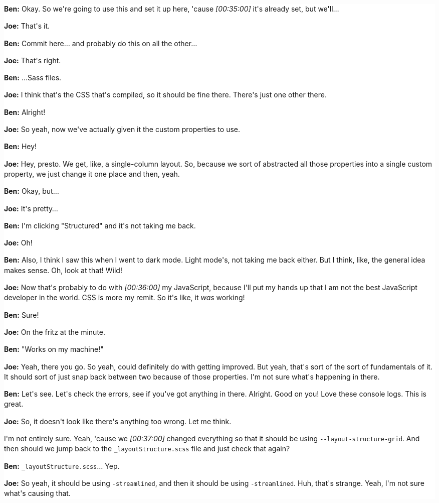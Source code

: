 **Ben:** Okay. So we're going to use this and set it up here, 'cause <i class="timecode">[00:35:00]</i> it's already set, but we'll…

**Joe:** That's it.

**Ben:** Commit here… and probably do this on all the other…

**Joe:**  That's right.

**Ben:**  …Sass files.

**Joe:** I think that's the CSS that's compiled, so it should be fine there. There's just one other there. 

**Ben:** Alright! 

**Joe:** So yeah, now we've actually given it the custom properties to use.

**Ben:** Hey!

**Joe:** Hey, presto. We get, like, a single-column layout. So, because we sort of abstracted all those properties into a single custom property, we just change it one place and then, yeah.

**Ben:** Okay, but… 

**Joe:** It's pretty…

**Ben:** I'm clicking "Structured" and it's not taking me back.

**Joe:** Oh!

**Ben:** Also, I think I saw this when I went to dark mode. Light mode's, not taking me back either. But I think, like, the general idea makes sense. Oh, look at that! Wild! 

**Joe:** Now that's probably to do with <i class="timecode">[00:36:00]</i> my JavaScript, because I'll put my hands up that I am not the best JavaScript developer in the world. CSS is more my remit. So it's like, it *was* working!

**Ben:** Sure!

**Joe:** On the fritz at the minute.

**Ben:** "Works on my machine!"

**Joe:** Yeah, there you go. So yeah, could definitely do with getting improved. But yeah, that's sort of the sort of fundamentals of it. It should sort of just snap back between two because of those properties. I'm not sure what's happening in there. 

**Ben:** Let's see. Let's check the errors, see if you've got anything in there. Alright. Good on you! Love these console logs. This is great. 

**Joe:** So, it doesn't look like there's anything too wrong. Let me think.

I'm not entirely sure. Yeah, 'cause we <i class="timecode">[00:37:00]</i> changed everything so that it should be using `--layout-structure-grid`. And then should we jump back to the `_layoutStructure.scss` file and just check that again? 

**Ben:** `_layoutStructure.scss`… Yep. 

**Joe:** So yeah, it should be using `-streamlined`, and then it should be using `-streamlined`. Huh, that's strange. Yeah, I'm not sure what's causing that. 
